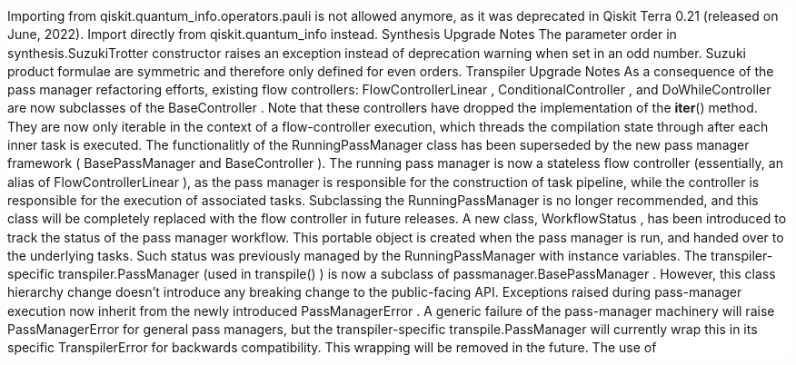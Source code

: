 Importing from
qiskit.quantum_info.operators.pauli
is not allowed anymore, as it was deprecated in Qiskit Terra 0.21 (released on June, 2022). Import directly from
qiskit.quantum_info
instead.
Synthesis Upgrade Notes
The parameter
order
in
synthesis.SuzukiTrotter
constructor raises an exception instead of deprecation warning when set in an odd number. Suzuki product formulae are symmetric and therefore only defined for even orders.
Transpiler Upgrade Notes
As a consequence of the pass manager refactoring efforts, existing flow controllers:
FlowControllerLinear
,
ConditionalController
, and
DoWhileController
are now subclasses of the
BaseController
. Note that these controllers have dropped the implementation of the
__iter__()
method. They are now only iterable in the context of a flow-controller execution, which threads the compilation state through after each inner task is executed.
The functionalitly of the
RunningPassManager
class has been superseded by the new pass manager framework (
BasePassManager
and
BaseController
). The running pass manager is now a stateless flow controller (essentially, an alias of
FlowControllerLinear
), as the pass manager is responsible for the construction of task pipeline, while the controller is responsible for the execution of associated tasks. Subclassing the
RunningPassManager
is no longer recommended, and this class will be completely replaced with the flow controller in future releases.
A new class,
WorkflowStatus
, has been introduced to track the status of the pass manager workflow. This portable object is created when the pass manager is run, and handed over to the underlying tasks. Such status was previously managed by the
RunningPassManager
with instance variables.
The transpiler-specific
transpiler.PassManager
(used in
transpile()
) is now a subclass of
passmanager.BasePassManager
. However, this class hierarchy change doesn’t introduce any breaking change to the public-facing API.
Exceptions raised during pass-manager execution now inherit from the newly introduced
PassManagerError
. A generic failure of the pass-manager machinery will raise
PassManagerError
for general pass managers, but the transpiler-specific
transpile.PassManager
will currently wrap this in its specific
TranspilerError
for backwards compatibility. This wrapping will be removed in the future.
The use of